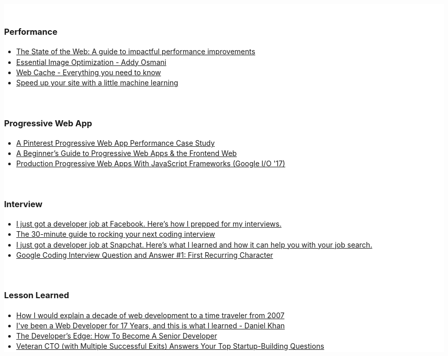 <br>

### Performance
* [The State of the Web: A guide to impactful performance improvements](https://medium.com/@fox/talk-the-state-of-the-web-3e12f8e413b3?utm_source=mybridge&utm_medium=email&utm_campaign=read_more)
* [Essential Image Optimization - Addy Osmani](https://images.guide?utm_source=mybridge&utm_medium=email&utm_campaign=read_more)
* [Web Cache - Everything you need to know](http://kamranahmed.info/blog/2017/03/14/quick-guide-to-http-caching?utm_source=mybridge&utm_medium=email&utm_campaign=read_more)
* [Speed up your site with a little machine learning](https://hackernoon.com/speed-up-your-site-with-a-little-machine-learning-fa9eb7c86dbb?utm_source=mybridge&utm_medium=email&utm_campaign=read_more)

<br>

### Progressive Web App
* [A Pinterest Progressive Web App Performance Case Study](https://medium.com/@addyosmani/a-pinterest-progressive-web-app-performance-case-study-3bd6ed2e6154?utm_source=mybridge&utm_medium=email&utm_campaign=read_more)
* [A Beginner’s Guide to Progressive Web Apps & the Frontend Web](https://hackernoon.com/a-beginners-guide-to-progressive-web-apps-the-frontend-web-424b6d697e35?utm_source=mybridge&utm_medium=email&utm_campaign=read_more)
* [Production Progressive Web Apps With JavaScript Frameworks (Google I/O '17)](https://www.youtube.com/watch?v=aCMbSyngXB4?utm_source=mybridge&utm_medium=email&utm_campaign=read_more)

<br>

### Interview
* [I just got a developer job at Facebook. Here’s how I prepped for my interviews.](https://medium.freecodecamp.org/software-engineering-interviews-744380f4f2af?utm_source=mybridge&utm_medium=email&utm_campaign=read_more)
* [The 30-minute guide to rocking your next coding interview](https://medium.freecodecamp.org/coding-interviews-for-dummies-5e048933b82b?utm_source=mybridge&utm_medium=email&utm_campaign=read_more)
* [I just got a developer job at Snapchat. Here’s what I learned and how it can help you with your job search.](https://medium.freecodecamp.com/a-dynamic-framework-for-finding-your-first-programming-job-b4eb0605b4f3?utm_source=mybridge&utm_medium=email&utm_campaign=read_more)
* [Google Coding Interview Question and Answer #1: First Recurring Character](https://www.youtube.com/watch?v=GJdiM-muYqc?utm_source=mybridge&utm_medium=email&utm_campaign=read_more)

<br>

### Lesson Learned
* [How I would explain a decade of web development to a time traveler from 2007](https://medium.freecodecamp.org/web-development-explained-to-a-time-traveler-from-ten-years-ago-600fad81170d?utm_source=mybridge&utm_medium=email&utm_campaign=read_more)
* [I've been a Web Developer for 17 Years, and this is what I learned - Daniel Khan](http://community.risingstack.com/ive-been-a-web-developer-for-17-years-and-this-is-what-i-learned-daniel-khan?utm_source=mybridge&utm_medium=email&utm_campaign=read_more)
* [The Developer’s Edge: How To Become A Senior Developer](https://hackernoon.com/developers-edge-how-to-become-a-senior-developer-f1ec1738cf45?utm_source=mybridge&utm_medium=email&utm_campaign=read_more)
* [Veteran CTO (with Multiple Successful Exits) Answers Your Top Startup-Building Questions](http://firstround.com/review/veteran-cto-with-20-years-experience-answers-your-top-startup-building-questions?utm_source=mybridge&utm_medium=email&utm_campaign=read_more)
